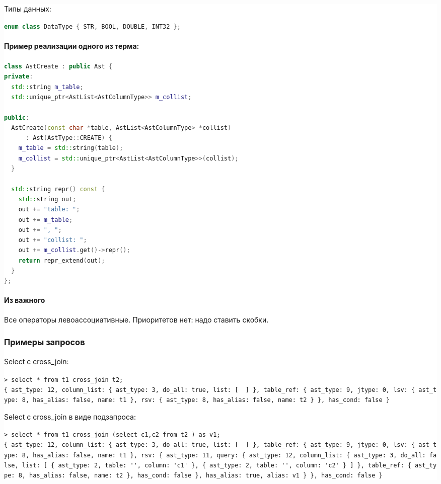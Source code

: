 Типы данных:

```c++
enum class DataType { STR, BOOL, DOUBLE, INT32 };
```

#### Пример реализации одного из терма:

```c++
class AstCreate : public Ast {
private:
  std::string m_table;
  std::unique_ptr<AstList<AstColumnType>> m_collist;

public:
  AstCreate(const char *table, AstList<AstColumnType> *collist)
      : Ast(AstType::CREATE) {
    m_table = std::string(table);
    m_collist = std::unique_ptr<AstList<AstColumnType>>(collist);
  }

  std::string repr() const {
    std::string out;
    out += "table: ";
    out += m_table;
    out += ", ";
    out += "collist: ";
    out += m_collist.get()->repr();
    return repr_extend(out);
  }
};
```

#### Из важного

Все операторы левоассоциативные. Приоритетов нет: надо ставить скобки.

### Примеры запросов

Select c cross_join:
```console
> select * from t1 cross_join t2;
{ ast_type: 12, column_list: { ast_type: 3, do_all: true, list: [  ] }, table_ref: { ast_type: 9, jtype: 0, lsv: { ast_type: 8, has_alias: false, name: t1 }, rsv: { ast_type: 8, has_alias: false, name: t2 } }, has_cond: false }
```

Select c cross_join в виде подзапроса:
```console
> select * from t1 cross_join (select c1,c2 from t2 ) as v1;
{ ast_type: 12, column_list: { ast_type: 3, do_all: true, list: [  ] }, table_ref: { ast_type: 9, jtype: 0, lsv: { ast_type: 8, has_alias: false, name: t1 }, rsv: { ast_type: 11, query: { ast_type: 12, column_list: { ast_type: 3, do_all: false, list: [ { ast_type: 2, table: '', column: 'c1' }, { ast_type: 2, table: '', column: 'c2' } ] }, table_ref: { ast_type: 8, has_alias: false, name: t2 }, has_cond: false }, has_alias: true, alias: v1 } }, has_cond: false }
```
